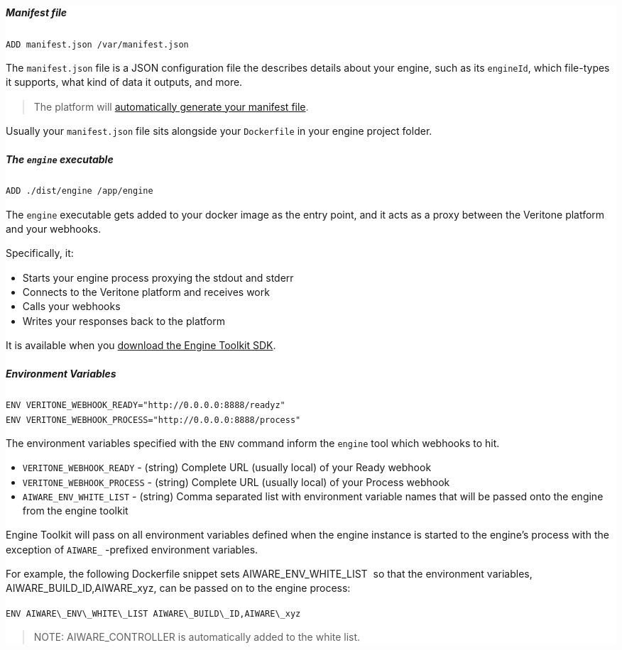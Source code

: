 ##### Manifest file

```docker
ADD manifest.json /var/manifest.json
```

The `manifest.json` file is a JSON configuration file the describes details about your engine, such as its `engineId`, which file-types it supports, what kind of data it outputs, and more.

> The platform will [automatically generate your manifest file](#automatically-generate-your-manifest-file).

Usually your `manifest.json` file sits alongside your `Dockerfile` in your engine project folder.

##### The `engine` executable

```docker
ADD ./dist/engine /app/engine
```

The `engine` executable gets added to your docker image as the entry point, and it acts as a proxy between the Veritone platform and your webhooks.

Specifically, it:

* Starts your engine process proxying the stdout and stderr
* Connects to the Veritone platform and receives work
* Calls your webhooks
* Writes your responses back to the platform

It is available when you [download the Engine Toolkit SDK](#download-the-engine-toolkit-sdk).

##### Environment Variables

```docker
ENV VERITONE_WEBHOOK_READY="http://0.0.0.0:8888/readyz"
ENV VERITONE_WEBHOOK_PROCESS="http://0.0.0.0:8888/process"
```

The environment variables specified with the `ENV` command inform the `engine` tool which webhooks to hit.

* `VERITONE_WEBHOOK_READY` - (string) Complete URL (usually local) of your Ready webhook
* `VERITONE_WEBHOOK_PROCESS` - (string) Complete URL (usually local) of your Process webhook
* `AIWARE_ENV_WHITE_LIST` - (string)  Comma separated list with environment variable names that will be passed onto the engine from the engine toolkit

Engine Toolkit will pass on all environment variables defined when the
engine instance is started to the engine’s process with the exception of
`AIWARE_` -prefixed environment variables.

For example, the following Dockerfile snippet sets AIWARE\_ENV\_WHITE\_LIST  so
that the environment variables, AIWARE\_BUILD\_ID,AIWARE\_xyz, can be
passed on to the engine process:

```
ENV AIWARE\_ENV\_WHITE\_LIST AIWARE\_BUILD\_ID,AIWARE\_xyz
```

> NOTE: AIWARE\_CONTROLLER is automatically added to the white list.
